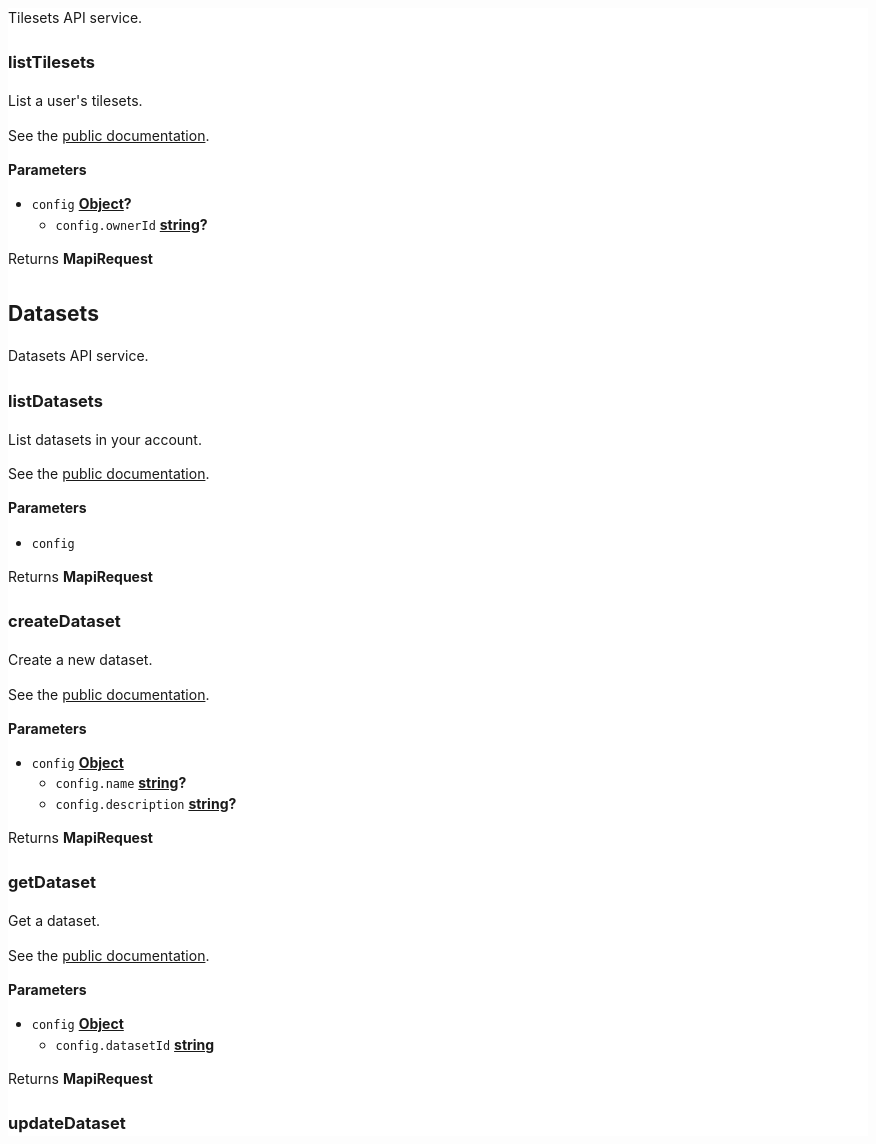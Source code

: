 Tilesets API service.

### listTilesets

List a user's tilesets.

See the [public documentation][46].

**Parameters**

- `config` **[Object][47]?** 
  - `config.ownerId` **[string][48]?** 

Returns **MapiRequest** 

## Datasets

Datasets API service.

### listDatasets

List datasets in your account.

See the [public documentation][49].

**Parameters**

- `config`  

Returns **MapiRequest** 

### createDataset

Create a new dataset.

See the [public documentation][50].

**Parameters**

- `config` **[Object][47]** 
  - `config.name` **[string][48]?** 
  - `config.description` **[string][48]?** 

Returns **MapiRequest** 

### getDataset

Get a dataset.

See the [public documentation][51].

**Parameters**

- `config` **[Object][47]** 
  - `config.datasetId` **[string][48]** 

Returns **MapiRequest** 

### updateDataset


[1]: #tilesets
[2]: #listtilesets
[3]: #datasets
[4]: #listdatasets
[5]: #createdataset
[6]: #getdataset
[7]: #updatedataset
[8]: #deletedataset
[9]: #listfeatures
[10]: #putfeature
[11]: #getfeature
[12]: #deletefeature
[13]: #tokens
[14]: #listtokens
[15]: #createtoken
[16]: #createtemporarytoken
[17]: #updatetoken
[18]: #gettoken
[19]: #deletetoken
[20]: #listscopes
[21]: #tilequery
[22]: #listfeatures-1
[23]: #matrix
[24]: #getmatrix
[25]: #geocoding
[26]: #forwardgeocode
[27]: #reversegeocode
[28]: #directions
[29]: #getdirections
[30]: #styles
[31]: #getstyle
[32]: #createstyle
[33]: #updatestyle
[34]: #deletestyle
[35]: #liststyles
[36]: #putstyleicon
[37]: #deletestyleicon
[38]: #getstylesprite
[39]: #getfontglyphrange
[40]: #getembeddablehtml
[41]: #matching
[42]: #getmatching
[43]: #matrixpath
[44]: #matchpath
[45]: #directionspath
[46]: https://www.mapbox.com/api-documentation/#list-tilesets
[47]: https://developer.mozilla.org/docs/Web/JavaScript/Reference/Global_Objects/Object
[48]: https://developer.mozilla.org/docs/Web/JavaScript/Reference/Global_Objects/String
[49]: https://www.mapbox.com/api-documentation/#list-datasets
[50]: https://www.mapbox.com/api-documentation/#create-dataset
[51]: https://www.mapbox.com/api-documentation/#retrieve-a-dataset
[52]: https://www.mapbox.com/api-documentation/#update-a-dataset
[53]: https://www.mapbox.com/api-documentation/#delete-a-dataset
[54]: https://www.mapbox.com/api-documentation/#list-features
[55]: https://developer.mozilla.org/docs/Web/JavaScript/Reference/Global_Objects/Number
[56]: https://www.mapbox.com/api-documentation/#insert-or-update-a-feature
[57]: https://www.mapbox.com/api-documentation/#retrieve-a-feature
[58]: https://www.mapbox.com/api-documentation/#delete-a-feature
[59]: https://www.mapbox.com/api-documentation/#list-tokens
[60]: https://www.mapbox.com/api-documentation/#create-token
[61]: https://developer.mozilla.org/docs/Web/JavaScript/Reference/Global_Objects/Array
[62]: https://www.mapbox.com/api-documentation/#create-temporary-token
[63]: https://www.mapbox.com/api-documentation/#update-a-token
[64]: https://www.mapbox.com/api-documentation/#retrieve-a-token
[65]: https://www.mapbox.com/api-documentation/?language=cURL#delete-a-token
[66]: https://www.mapbox.com/api-documentation/#list-scopes
[67]: https://www.mapbox.com/api-documentation/#tilequery
[68]: https://developer.mozilla.org/docs/Web/JavaScript/Reference/Global_Objects/Boolean
[69]: https://www.mapbox.com/api-documentation/#matrix
[70]: #matrixpath
[71]: https://www.mapbox.com/api-documentation/#search-for-places
[72]: https://www.mapbox.com/api-documentation/#retrieve-places-near-a-location
[73]: https://www.mapbox.com/api-documentation/#directions
[74]: #directionspath
[75]: https://www.mapbox.com/api-documentation/#retrieve-a-style
[76]: https://www.mapbox.com/api-documentation/#create-a-style
[77]: https://www.mapbox.com/api-documentation/#update-a-style
[78]: https://developer.mozilla.org/docs/Web/JavaScript/Reference/Global_Objects/Date
[79]: https://developer.mozilla.org/docs/Web/API/Blob
[80]: https://developer.mozilla.org/docs/Web/JavaScript/Reference/Global_Objects/ArrayBuffer
[81]: https://www.mapbox.com/api-documentation/?language=JavaScript#retrieve-a-sprite-image-or-json
[82]: https://www.mapbox.com/api-documentation/?language=JavaScript#retrieve-font-glyph-ranges
[83]: https://www.mapbox.com/api-documentation/?language=JavaScript#embed-a-style
[84]: https://www.mapbox.com/api-documentation/#map-matching
[85]: #matchpath